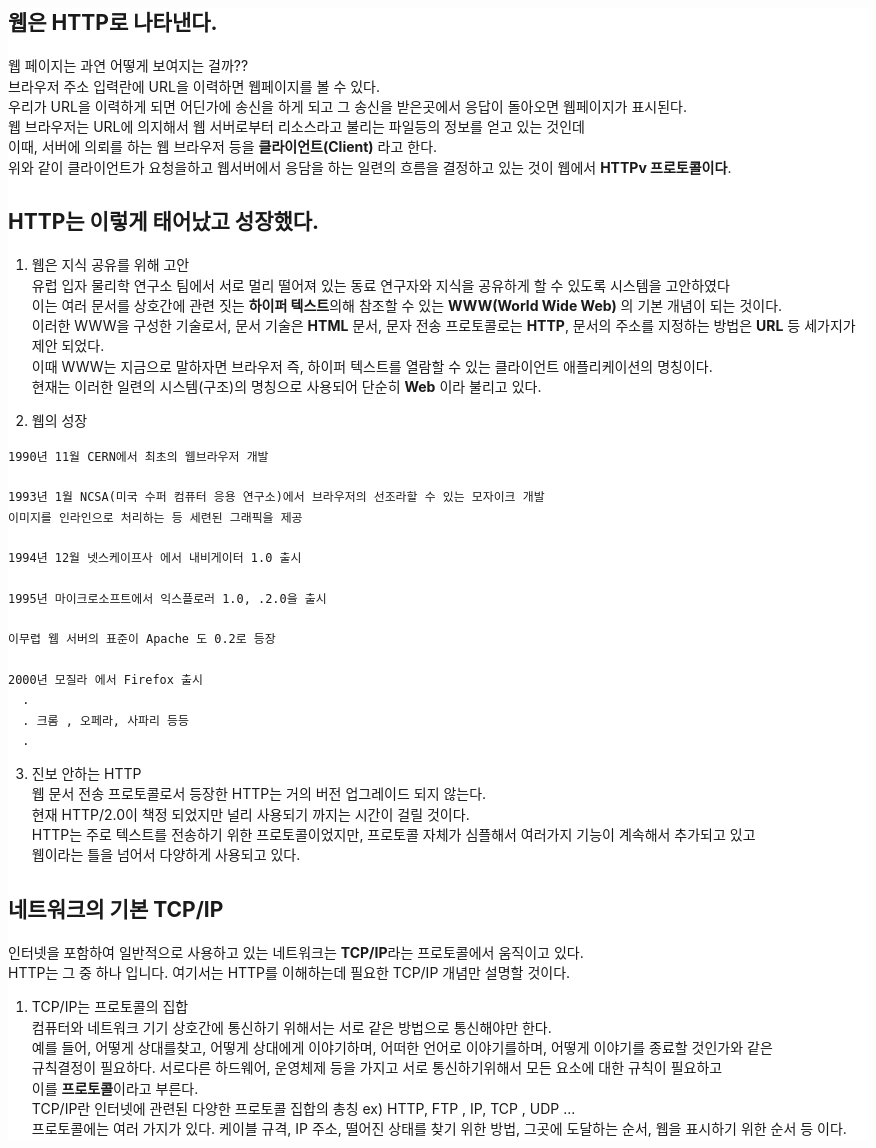 ## 웹은 HTTP로 나타낸다.

웹 페이지는 과연 어떻게 보여지는 걸까??  
브라우저 주소 입력란에 URL을 이력하면 웹페이지를 볼 수 있다.  
우리가 URL을 이력하게 되면 어딘가에 송신을 하게 되고 그 송신을 받은곳에서 응답이 돌아오면 웹페이지가 표시된다.  
웹 브라우저는 URL에 의지해서 웹 서버로부터 리소스라고 불리는 파일등의 정보를 얻고 있는 것인데  
이때, 서버에 의뢰를 하는 웹 브라우저 등을 **클라이언트(Client)** 라고 한다.  
위와 같이 클라이언트가 요청을하고 웹서버에서 응담을 하는 일련의 흐름을 결정하고 있는 것이 웹에서 **HTTPv 프로토콜이다**.  

## HTTP는 이렇게 태어났고 성장했다.

1. 웹은 지식 공유를 위해 고안  
유럽 입자 물리학 연구소 팀에서 서로 멀리 떨어져 있는 동료 연구자와 지식을 공유하게 할 수 있도록 시스템을 고안하였다  
이는 여러 문서를 상호간에 관련 짓는 **하이퍼 텍스트**의해 참조할 수 있는 **WWW(World Wide Web)** 의 기본 개념이 되는 것이다.  
이러한 WWW을 구성한 기술로서, 문서 기술은 **HTML** 문서, 문자 전송 프로토콜로는 **HTTP**, 문서의 주소를 지정하는 방법은 **URL** 등 세가지가 제안 되었다.  
이때 WWW는 지금으로 말하자면 브라우저 즉, 하이퍼 텍스트를 열람할 수 있는 클라이언트 애플리케이션의 명칭이다.  
현재는 이러한 일련의 시스템(구조)의 명칭으로 사용되어 단순히 **Web** 이라 불리고 있다.  

2. 웹의 성장  
```
1990년 11월 CERN에서 최초의 웹브라우저 개발

1993년 1월 NCSA(미국 수퍼 컴퓨터 응용 연구소)에서 브라우저의 선조라할 수 있는 모자이크 개발
이미지를 인라인으로 처리하는 등 세련된 그래픽을 제공

1994년 12월 넷스케이프사 에서 내비게이터 1.0 출시

1995년 마이크로소프트에서 익스플로러 1.0, .2.0을 출시

이무렵 웹 서버의 표준이 Apache 도 0.2로 등장

2000년 모질라 에서 Firefox 출시 
  .
  . 크롬 , 오페라, 사파리 등등
  .
```  

3. 진보 안하는  HTTP  
웹 문서 전송 프로토콜로서 등장한 HTTP는 거의 버전 업그레이드 되지 않는다.  
현재 HTTP/2.0이 책정 되었지만 널리 사용되기 까지는 시간이 걸릴 것이다.  
HTTP는 주로 텍스트를 전송하기 위한 프로토콜이었지만, 프로토콜 자체가 심플해서 여러가지 기능이 계속해서 추가되고 있고  
웹이라는 틀을 넘어서 다양하게 사용되고 있다.  

## 네트워크의 기본  TCP/IP

인터넷을 포함하여 일반적으로 사용하고 있는 네트워크는 **TCP/IP**라는 프로토콜에서 움직이고 있다.  
HTTP는 그 중 하나 입니다. 여기서는 HTTP를 이해하는데 필요한 TCP/IP 개념만 설명할 것이다.  

1. TCP/IP는 프로토콜의 집합  
컴퓨터와 네트워크 기기 상호간에 통신하기 위해서는 서로 같은 방법으로 통신해야만 한다.  
예를 들어, 어떻게 상대를찾고, 어떻게 상대에게 이야기하며, 어떠한 언어로 이야기를하며, 어떻게 이야기를 종료할 것인가와 같은  
규칙결정이 필요하다. 서로다른 하드웨어, 운영체제 등을 가지고 서로 통신하기위해서 모든 요소에 대한 규칙이 필요하고  
이를 **프로토콜**이라고 부른다.  
TCP/IP란 인터넷에 관련된 다양한 프로토콜 집합의 총칭 ex) HTTP, FTP , IP, TCP , UDP ...  
프로토콜에는 여러 가지가 있다. 케이블 규격, IP 주소, 떨어진 상태를 찾기 위한 방법, 그곳에 도달하는 순서, 웹을 표시하기 위한 순서 등 이다.  
